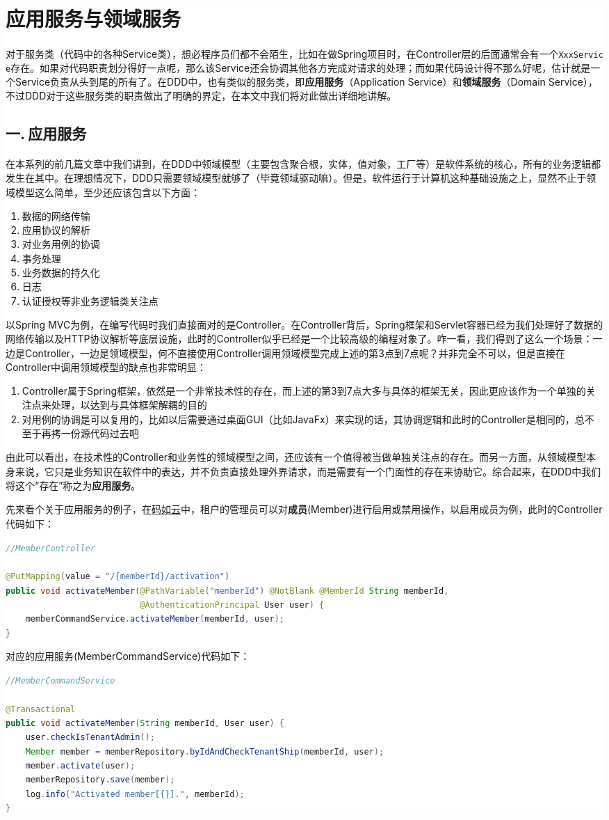 # 应用服务与领域服务

对于服务类（代码中的各种Service类），想必程序员们都不会陌生，比如在做Spring项目时，在Controller层的后面通常会有一个`XxxService`存在。如果对代码职责划分得好一点呢，那么该Service还会协调其他各方完成对请求的处理；而如果代码设计得不那么好呢，估计就是一个Service负责从头到尾的所有了。在DDD中，也有类似的服务类，即**应用服务**（Application Service）和**领域服务**（Domain Service），不过DDD对于这些服务类的职责做出了明确的界定，在本文中我们将对此做出详细地讲解。

## 一. 应用服务

在本系列的前几篇文章中我们讲到，在DDD中领域模型（主要包含聚合根，实体，值对象，工厂等）是软件系统的核心，所有的业务逻辑都发生在其中。在理想情况下，DDD只需要领域模型就够了（毕竟领域驱动嘛）。但是，软件运行于计算机这种基础设施之上，显然不止于领域模型这么简单，至少还应该包含以下方面：

1. 数据的网络传输
2. 应用协议的解析
3. 对业务用例的协调
4. 事务处理
5. 业务数据的持久化
6. 日志
7. 认证授权等非业务逻辑类关注点

以Spring MVC为例，在编写代码时我们直接面对的是Controller。在Controller背后，Spring框架和Servlet容器已经为我们处理好了数据的网络传输以及HTTP协议解析等底层设施，此时的Controller似乎已经是一个比较高级的编程对象了。咋一看，我们得到了这么一个场景：一边是Controller，一边是领域模型，何不直接使用Controller调用领域模型完成上述的第3点到7点呢？并非完全不可以，但是直接在Controller中调用领域模型的缺点也非常明显：

1. Controller属于Spring框架，依然是一个非常技术性的存在，而上述的第3到7点大多与具体的框架无关，因此更应该作为一个单独的关注点来处理，以达到与具体框架解耦的目的
2. 对用例的协调是可以复用的，比如以后需要通过桌面GUI（比如JavaFx）来实现的话，其协调逻辑和此时的Controller是相同的，总不至于再拷一份源代码过去吧

由此可以看出，在技术性的Controller和业务性的领域模型之间，还应该有一个值得被当做单独关注点的存在。而另一方面，从领域模型本身来说，它只是业务知识在软件中的表达，并不负责直接处理外界请求，而是需要有一个门面性的存在来协助它。综合起来，在DDD中我们将这个“存在”称之为**应用服务**。

先来看个关于应用服务的例子，在[码如云](https://www.mryqr.com/)中，租户的管理员可以对**成员**(Member)进行启用或禁用操作，以启用成员为例，此时的Controller代码如下：

```java
//MemberController

@PutMapping(value = "/{memberId}/activation")
public void activateMember(@PathVariable("memberId") @NotBlank @MemberId String memberId,
                           @AuthenticationPrincipal User user) {
    memberCommandService.activateMember(memberId, user);
}
```

对应的应用服务(MemberCommandService)代码如下：

```java
//MemberCommandService

@Transactional
public void activateMember(String memberId, User user) {
    user.checkIsTenantAdmin();
    Member member = memberRepository.byIdAndCheckTenantShip(memberId, user);
    member.activate(user);
    memberRepository.save(member);
    log.info("Activated member[{}].", memberId);
}
```
